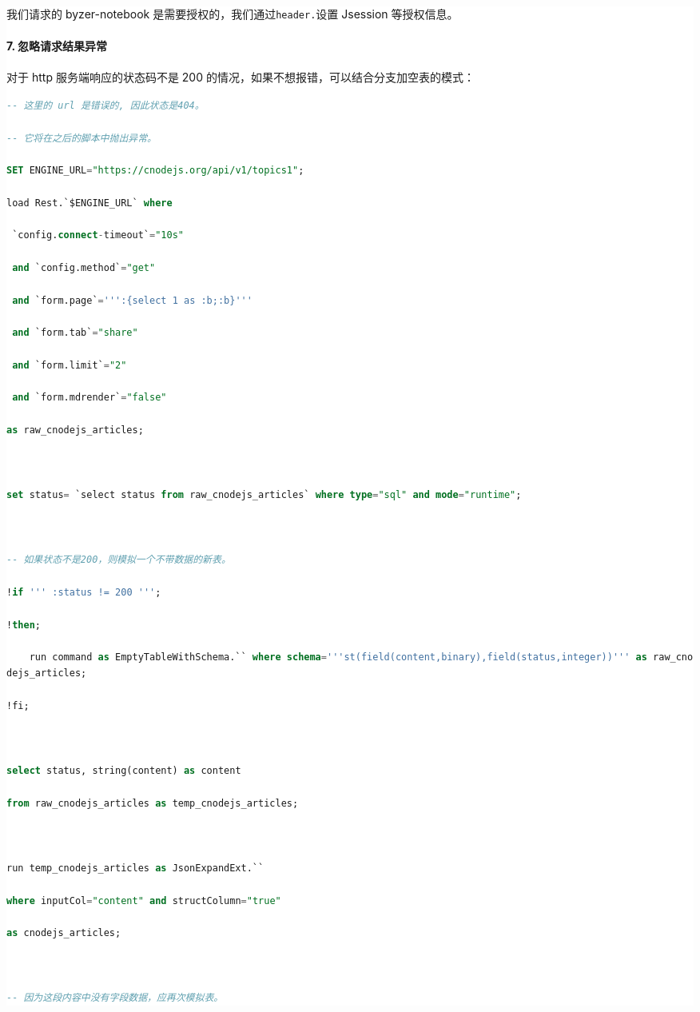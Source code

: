 我们请求的 byzer-notebook 是需要授权的，我们通过`header.`设置 Jsession 等授权信息。



#### 7. 忽略请求结果异常

对于 http 服务端响应的状态码不是 200 的情况，如果不想报错，可以结合分支加空表的模式：

```sql
-- 这里的 url 是错误的, 因此状态是404。

-- 它将在之后的脚本中抛出异常。

SET ENGINE_URL="https://cnodejs.org/api/v1/topics1"; 

load Rest.`$ENGINE_URL` where

 `config.connect-timeout`="10s"

 and `config.method`="get"

 and `form.page`=''':{select 1 as :b;:b}'''

 and `form.tab`="share"

 and `form.limit`="2"

 and `form.mdrender`="false" 

as raw_cnodejs_articles;



set status= `select status from raw_cnodejs_articles` where type="sql" and mode="runtime";



-- 如果状态不是200，则模拟一个不带数据的新表。

!if ''' :status != 200 '''; 

!then; 

    run command as EmptyTableWithSchema.`` where schema='''st(field(content,binary),field(status,integer))''' as raw_cnodejs_articles;    

!fi;



select status, string(content) as content  

from raw_cnodejs_articles as temp_cnodejs_articles;



run temp_cnodejs_articles as JsonExpandExt.`` 

where inputCol="content" and structColumn="true" 

as cnodejs_articles;



-- 因为这段内容中没有字段数据，应再次模拟表。

```